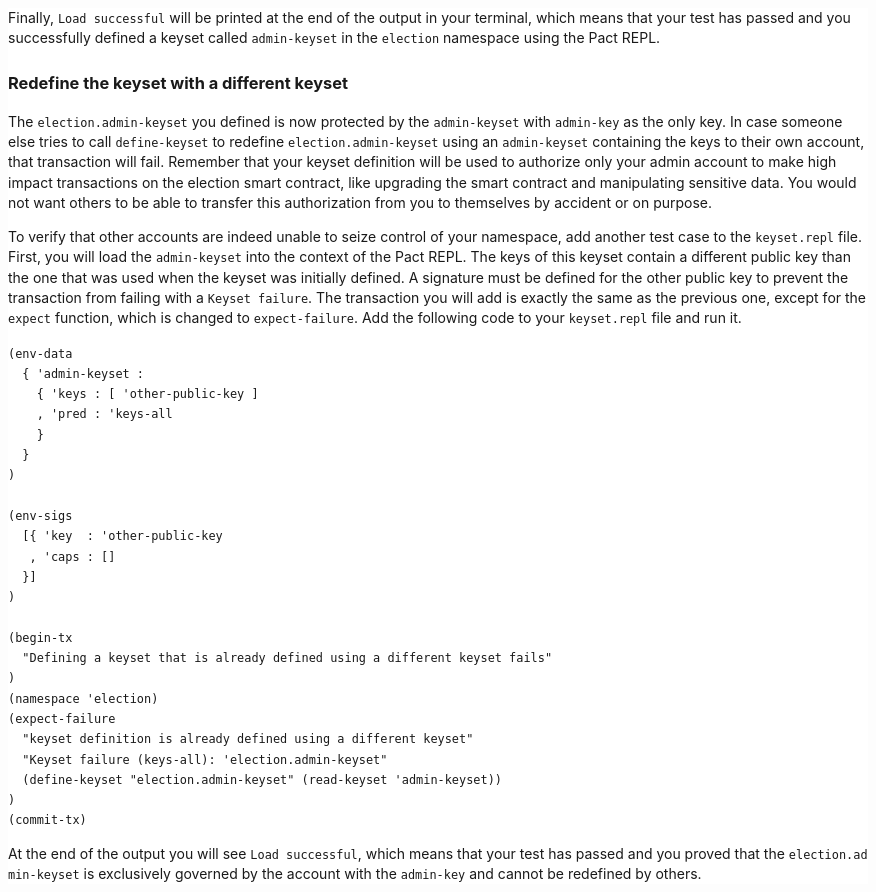 Finally, `Load successful` will be printed at the end of the output in your terminal,
which means that your test has passed and you successfully defined a keyset called
`admin-keyset` in the `election` namespace using the Pact REPL.

### Redefine the keyset with a different keyset

The `election.admin-keyset` you defined is now protected by the `admin-keyset` with `admin-key`
as the only key. In case someone else tries to call `define-keyset` to redefine
`election.admin-keyset` using an `admin-keyset` containing the keys to their own account, that
transaction will fail. Remember that your keyset definition will be used to authorize only your
admin account to make high impact transactions on the election smart contract, like upgrading
the smart contract and manipulating sensitive data. You would not want others to be able to
transfer this authorization from you to themselves by accident or on purpose.

To verify that other accounts are indeed unable to seize control of your namespace, add another
test case to the `keyset.repl` file. First, you will load the `admin-keyset` into the context
of the Pact REPL. The keys of this keyset contain a different public key than the one
that was used when the keyset was initially defined. A signature must be defined for the
other public key to prevent the transaction from failing with a `Keyset failure`. The
transaction you will add is exactly the same as the previous one, except for the `expect`
function, which is changed to `expect-failure`. Add the following code to your `keyset.repl`
file and run it.

```pact
(env-data
  { 'admin-keyset :
    { 'keys : [ 'other-public-key ]
    , 'pred : 'keys-all
    }
  }
)

(env-sigs
  [{ 'key  : 'other-public-key
   , 'caps : []
  }]
)

(begin-tx
  "Defining a keyset that is already defined using a different keyset fails"
)
(namespace 'election)
(expect-failure
  "keyset definition is already defined using a different keyset"
  "Keyset failure (keys-all): 'election.admin-keyset"
  (define-keyset "election.admin-keyset" (read-keyset 'admin-keyset))
)
(commit-tx)
```

At the end of the output you will see `Load successful`, which means that your test has
passed and you proved that the `election.admin-keyset` is exclusively governed by the account
with the `admin-key` and cannot be redefined by others.
